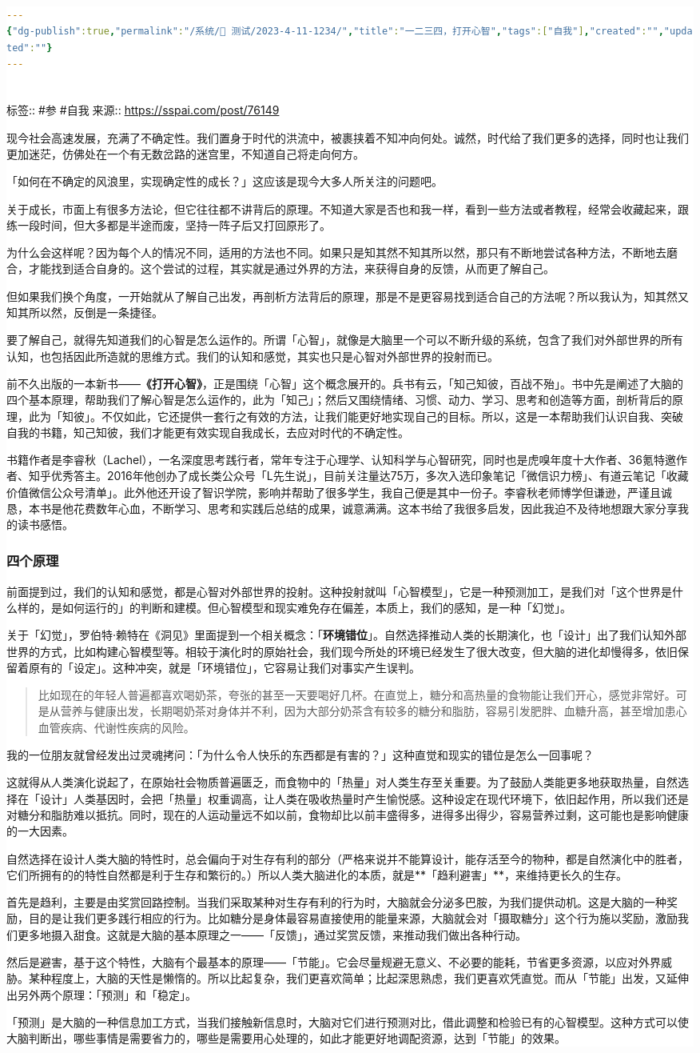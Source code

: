 ```yaml
---
{"dg-publish":true,"permalink":"/系统/👻 测试/2023-4-11-1234/","title":"一二三四，打开心智","tags":["自我"],"created":"","updated":""}
---
```


# 
标签:: #参 #自我
来源:: https://sspai.com/post/76149

现今社会高速发展，充满了不确定性。我们置身于时代的洪流中，被裹挟着不知冲向何处。诚然，时代给了我们更多的选择，同时也让我们更加迷茫，仿佛处在一个有无数岔路的迷宫里，不知道自己将走向何方。

「如何在不确定的风浪里，实现确定性的成长？」这应该是现今大多人所关注的问题吧。

关于成长，市面上有很多方法论，但它往往都不讲背后的原理。不知道大家是否也和我一样，看到一些方法或者教程，经常会收藏起来，跟练一段时间，但大多都是半途而废，坚持一阵子后又打回原形了。

为什么会这样呢？因为每个人的情况不同，适用的方法也不同。如果只是知其然不知其所以然，那只有不断地尝试各种方法，不断地去磨合，才能找到适合自身的。这个尝试的过程，其实就是通过外界的方法，来获得自身的反馈，从而更了解自己。

但如果我们换个角度，一开始就从了解自己出发，再剖析方法背后的原理，那是不是更容易找到适合自己的方法呢？所以我认为，知其然又知其所以然，反倒是一条捷径。

要了解自己，就得先知道我们的心智是怎么运作的。所谓「心智」，就像是大脑里一个可以不断升级的系统，包含了我们对外部世界的所有认知，也包括因此所造就的思维方式。我们的认知和感觉，其实也只是心智对外部世界的投射而已。

前不久出版的一本新书——**《打开心智》**，正是围绕「心智」这个概念展开的。兵书有云，「知己知彼，百战不殆」。书中先是阐述了大脑的四个基本原理，帮助我们了解心智是怎么运作的，此为「知己」；然后又围绕情绪、习惯、动力、学习、思考和创造等方面，剖析背后的原理，此为「知彼」。不仅如此，它还提供一套行之有效的方法，让我们能更好地实现自己的目标。所以，这是一本帮助我们认识自我、突破自我的书籍，知己知彼，我们才能更有效实现自我成长，去应对时代的不确定性。

书籍作者是李睿秋（Lachel），一名深度思考践行者，常年专注于心理学、认知科学与心智研究，同时也是虎嗅年度十大作者、36氪特邀作者、知乎优秀答主。2016年他创办了成长类公众号「L先生说」，目前关注量达75万，多次入选印象笔记「微信识力榜」、有道云笔记「收藏价值微信公众号清单」。此外他还开设了智识学院，影响并帮助了很多学生，我自己便是其中一份子。李睿秋老师博学但谦逊，严谨且诚恳，本书是他花费数年心血，不断学习、思考和实践后总结的成果，诚意满满。这本书给了我很多启发，因此我迫不及待地想跟大家分享我的读书感悟。

### 四个原理

前面提到过，我们的认知和感觉，都是心智对外部世界的投射。这种投射就叫「心智模型」，它是一种预测加工，是我们对「这个世界是什么样的，是如何运行的」的判断和建模。但心智模型和现实难免存在偏差，本质上，我们的感知，是一种「幻觉」。

关于「幻觉」，罗伯特·赖特在《洞见》里面提到一个相关概念：「**环境错位**」。自然选择推动人类的长期演化，也「设计」出了我们认知外部世界的方式，比如构建心智模型等。相较于演化时的原始社会，我们现今所处的环境已经发生了很大改变，但大脑的进化却慢得多，依旧保留着原有的「设定」。这种冲突，就是「环境错位」，它容易让我们对事实产生误判。

> 比如现在的年轻人普遍都喜欢喝奶茶，夸张的甚至一天要喝好几杯。在直觉上，糖分和高热量的食物能让我们开心，感觉非常好。可是从营养与健康出发，长期喝奶茶对身体并不利，因为大部分奶茶含有较多的糖分和脂肪，容易引发肥胖、血糖升高，甚至增加患心血管疾病、代谢性疾病的风险。

我的一位朋友就曾经发出过灵魂拷问：「为什么令人快乐的东西都是有害的？」这种直觉和现实的错位是怎么一回事呢？

这就得从人类演化说起了，在原始社会物质普遍匮乏，而食物中的「热量」对人类生存至关重要。为了鼓励人类能更多地获取热量，自然选择在「设计」人类基因时，会把「热量」权重调高，让人类在吸收热量时产生愉悦感。这种设定在现代环境下，依旧起作用，所以我们还是对糖分和脂肪难以抵抗。同时，现在的人运动量远不如以前，食物却比以前丰盛得多，进得多出得少，容易营养过剩，这可能也是影响健康的一大因素。

自然选择在设计人类大脑的特性时，总会偏向于对生存有利的部分（严格来说并不能算设计，能存活至今的物种，都是自然演化中的胜者，它们所拥有的的特性自然都是利于生存和繁衍的。）所以人类大脑进化的本质，就是**「趋利避害」**，来维持更长久的生存。

首先是趋利，主要是由奖赏回路控制。当我们采取某种对生存有利的行为时，大脑就会分泌多巴胺，为我们提供动机。这是大脑的一种奖励，目的是让我们更多践行相应的行为。比如糖分是身体最容易直接使用的能量来源，大脑就会对「摄取糖分」这个行为施以奖励，激励我们更多地摄入甜食。这就是大脑的基本原理之一——「反馈」，通过奖赏反馈，来推动我们做出各种行动。

然后是避害，基于这个特性，大脑有个最基本的原理——「节能」。它会尽量规避无意义、不必要的能耗，节省更多资源，以应对外界威胁。某种程度上，大脑的天性是懒惰的。所以比起复杂，我们更喜欢简单；比起深思熟虑，我们更喜欢凭直觉。而从「节能」出发，又延伸出另外两个原理：「预测」和「稳定」。

「预测」是大脑的一种信息加工方式，当我们接触新信息时，大脑对它们进行预测对比，借此调整和检验已有的心智模型。这种方式可以使大脑判断出，哪些事情是需要省力的，哪些是需要用心处理的，如此才能更好地调配资源，达到「节能」的效果。
